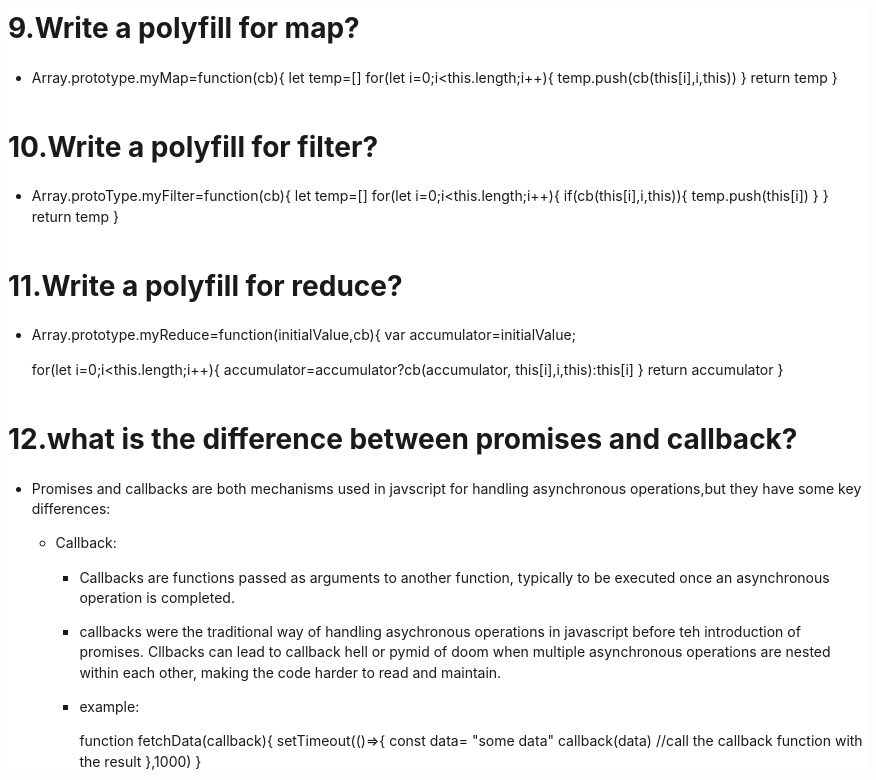 # 9.Write a polyfill for map?
- Array.prototype.myMap=function(cb){
     let temp=[]
     for(let i=0;i<this.length;i++){
        temp.push(cb(this[i],i,this))
     }
     return temp
   }

# 10.Write a polyfill for filter?
- Array.protoType.myFilter=function(cb){
    let temp=[]
    for(let i=0;i<this.length;i++){
        if(cb(this[i],i,this)){
            temp.push(this[i])
        }
    }
    return temp
}

# 11.Write a polyfill for reduce?
- Array.prototype.myReduce=function(initialValue,cb){
    var accumulator=initialValue;

    for(let i=0;i<this.length;i++){
      accumulator=accumulator?cb(accumulator, this[i],i,this):this[i]
    }
    return accumulator
}

#  12.what is the difference between promises and callback?
- Promises and callbacks are both mechanisms used in javscript for handling asynchronous operations,but they have some key differences:

   - Callback: 
       - Callbacks are functions passed as arguments to another function, typically to be executed once an asynchronous operation is completed.
       - callbacks were the traditional way of handling asychronous operations in javascript before teh introduction of promises.
       Cllbacks can lead to callback hell or pymid of doom when multiple asynchronous operations are nested within each other, making the code harder to read and maintain.

       - example:
          
          function fetchData(callback){
            setTimeout(()=>{
                const data= "some data"
                callback(data) //call the callback function with the result
            },1000)
          }
